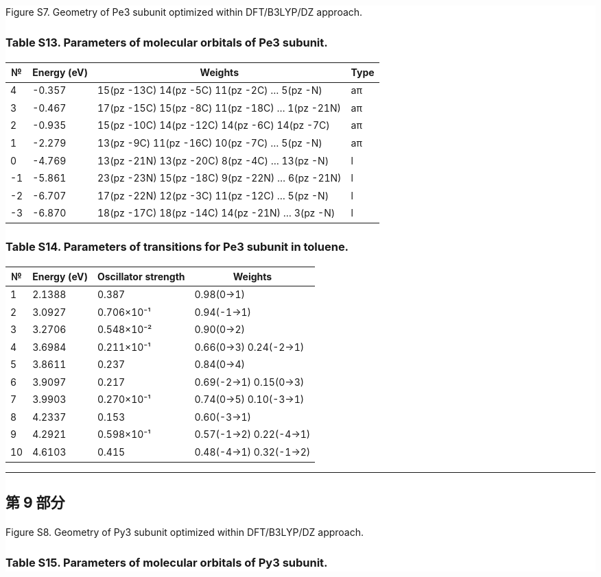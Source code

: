 Figure S7. Geometry of Pe3 subunit optimized within DFT/B3LYP/DZ approach.

### Table S13. Parameters of molecular orbitals of Pe3 subunit.

| №  | Energy (eV) | Weights                                           | Type |
|----|-------------|---------------------------------------------------|------|
| 4  | -0.357     | 15(pz -13C) 14(pz -5C) 11(pz -2C) … 5(pz -N)     | aπ   |
| 3  | -0.467     | 17(pz -15C) 15(pz -8C) 11(pz -18C) … 1(pz -21N)  | aπ   |
| 2  | -0.935     | 15(pz -10C) 14(pz -12C) 14(pz -6C) 14(pz -7C)   | aπ   |
| 1  | -2.279     | 13(pz -9C) 11(pz -16C) 10(pz -7C) … 5(pz -N)    | aπ   |
| 0  | -4.769     | 13(pz -21N) 13(pz -20C) 8(pz -4C) … 13(pz -N)   | l    |
| -1 | -5.861     | 23(pz -23N) 15(pz -18C) 9(pz -22N) … 6(pz -21N)  | l    |
| -2 | -6.707     | 17(pz -22N) 12(pz -3C) 11(pz -12C) … 5(pz -N)   | l    |
| -3 | -6.870     | 18(pz -17C) 18(pz -14C) 14(pz -21N) … 3(pz -N)  | l    |

### Table S14. Parameters of transitions for Pe3 subunit in toluene.

| №  | Energy (eV) | Oscillator strength | Weights                  |
|----|-------------|---------------------|--------------------------|
| 1  | 2.1388      | 0.387               | 0.98(0→1)                |
| 2  | 3.0927      | 0.706×10⁻¹          | 0.94(-1→1)               |
| 3  | 3.2706      | 0.548×10⁻²          | 0.90(0→2)                |
| 4  | 3.6984      | 0.211×10⁻¹          | 0.66(0→3) 0.24(-2→1)     |
| 5  | 3.8611      | 0.237               | 0.84(0→4)                |
| 6  | 3.9097      | 0.217               | 0.69(-2→1) 0.15(0→3)     |
| 7  | 3.9903      | 0.270×10⁻¹          | 0.74(0→5) 0.10(-3→1)     |
| 8  | 4.2337      | 0.153               | 0.60(-3→1)               |
| 9  | 4.2921      | 0.598×10⁻¹          | 0.57(-1→2) 0.22(-4→1)    |
| 10 | 4.6103      | 0.415               | 0.48(-4→1) 0.32(-1→2)    |


---

## 第 9 部分

Figure S8. Geometry of Py3 subunit optimized within DFT/B3LYP/DZ approach.

### Table S15. Parameters of molecular orbitals of Py3 subunit.

